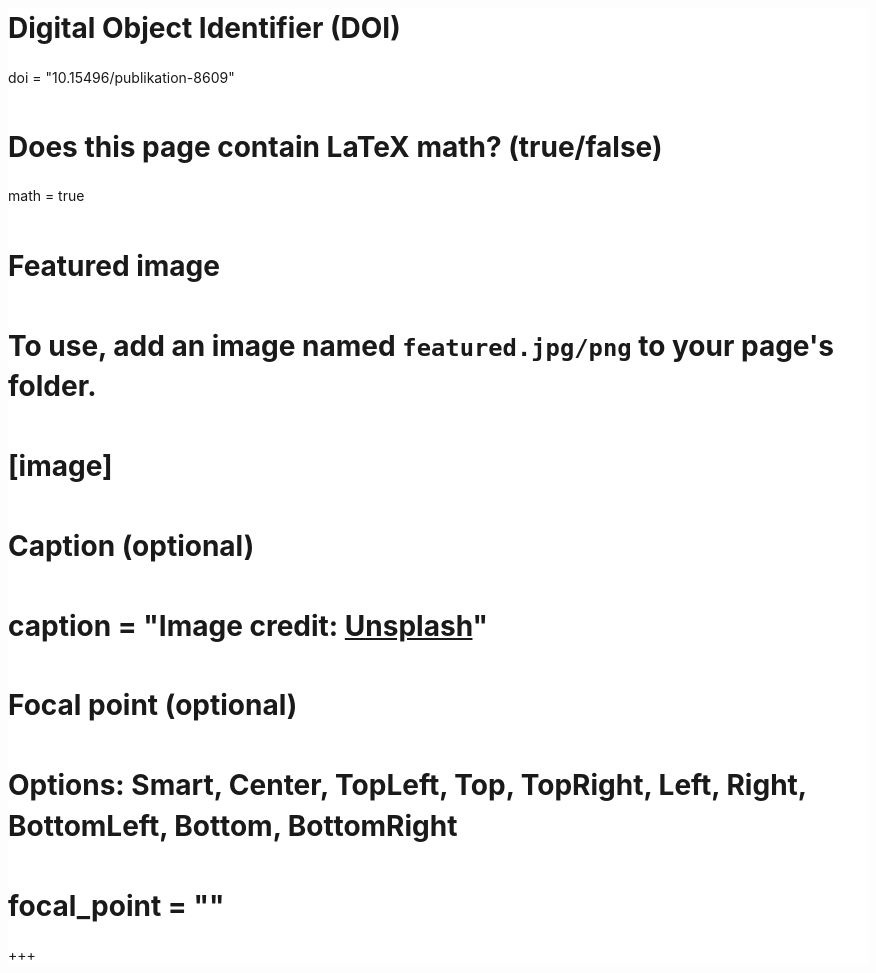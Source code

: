 # Digital Object Identifier (DOI)
doi = "10.15496/publikation-8609"

# Does this page contain LaTeX math? (true/false)
math = true

# Featured image
# To use, add an image named `featured.jpg/png` to your page's folder. 
# [image]
  # Caption (optional)
#   caption = "Image credit: [**Unsplash**](https://unsplash.com/photos/pLCdAaMFLTE)"

  # Focal point (optional)
  # Options: Smart, Center, TopLeft, Top, TopRight, Left, Right, BottomLeft, Bottom, BottomRight
#   focal_point = ""
+++
